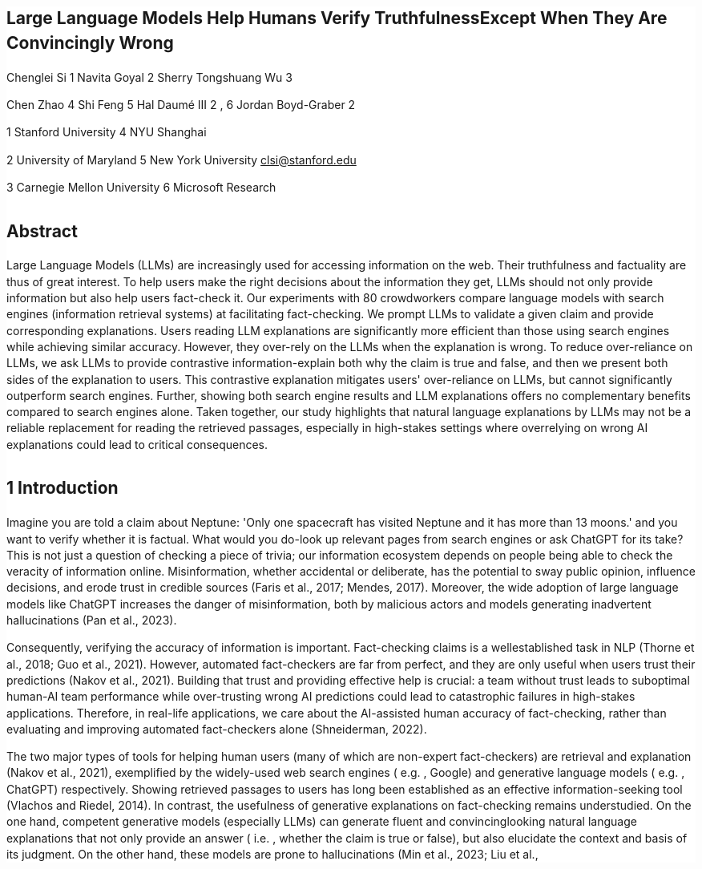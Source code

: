 ## Large Language Models Help Humans Verify TruthfulnessExcept When They Are Convincingly Wrong

Chenglei Si 1 Navita Goyal 2 Sherry Tongshuang Wu 3

Chen Zhao 4 Shi Feng 5 Hal Daumé III 2 , 6 Jordan Boyd-Graber 2

1 Stanford University 4 NYU Shanghai

2 University of Maryland 5 New York University clsi@stanford.edu

3 Carnegie Mellon University 6 Microsoft Research

## Abstract

Large Language Models (LLMs) are increasingly used for accessing information on the web. Their truthfulness and factuality are thus of great interest. To help users make the right decisions about the information they get, LLMs should not only provide information but also help users fact-check it. Our experiments with 80 crowdworkers compare language models with search engines (information retrieval systems) at facilitating fact-checking. We prompt LLMs to validate a given claim and provide corresponding explanations. Users reading LLM explanations are significantly more efficient than those using search engines while achieving similar accuracy. However, they over-rely on the LLMs when the explanation is wrong. To reduce over-reliance on LLMs, we ask LLMs to provide contrastive information-explain both why the claim is true and false, and then we present both sides of the explanation to users. This contrastive explanation mitigates users' over-reliance on LLMs, but cannot significantly outperform search engines. Further, showing both search engine results and LLM explanations offers no complementary benefits compared to search engines alone. Taken together, our study highlights that natural language explanations by LLMs may not be a reliable replacement for reading the retrieved passages, especially in high-stakes settings where overrelying on wrong AI explanations could lead to critical consequences.

## 1 Introduction

Imagine you are told a claim about Neptune: 'Only one spacecraft has visited Neptune and it has more than 13 moons.' and you want to verify whether it is factual. What would you do-look up relevant pages from search engines or ask ChatGPT for its take? This is not just a question of checking a piece of trivia; our information ecosystem depends on people being able to check the veracity of information online. Misinformation, whether accidental or deliberate, has the potential to sway public opinion, influence decisions, and erode trust in credible sources (Faris et al., 2017; Mendes, 2017). Moreover, the wide adoption of large language models like ChatGPT increases the danger of misinformation, both by malicious actors and models generating inadvertent hallucinations (Pan et al., 2023).

Consequently, verifying the accuracy of information is important. Fact-checking claims is a wellestablished task in NLP (Thorne et al., 2018; Guo et al., 2021). However, automated fact-checkers are far from perfect, and they are only useful when users trust their predictions (Nakov et al., 2021). Building that trust and providing effective help is crucial: a team without trust leads to suboptimal human-AI team performance while over-trusting wrong AI predictions could lead to catastrophic failures in high-stakes applications. Therefore, in real-life applications, we care about the AI-assisted human accuracy of fact-checking, rather than evaluating and improving automated fact-checkers alone (Shneiderman, 2022).

The two major types of tools for helping human users (many of which are non-expert fact-checkers) are retrieval and explanation (Nakov et al., 2021), exemplified by the widely-used web search engines ( e.g. , Google) and generative language models ( e.g. , ChatGPT) respectively. Showing retrieved passages to users has long been established as an effective information-seeking tool (Vlachos and Riedel, 2014). In contrast, the usefulness of generative explanations on fact-checking remains understudied. On the one hand, competent generative models (especially LLMs) can generate fluent and convincinglooking natural language explanations that not only provide an answer ( i.e. , whether the claim is true or false), but also elucidate the context and basis of its judgment. On the other hand, these models are prone to hallucinations (Min et al., 2023; Liu et al.,
